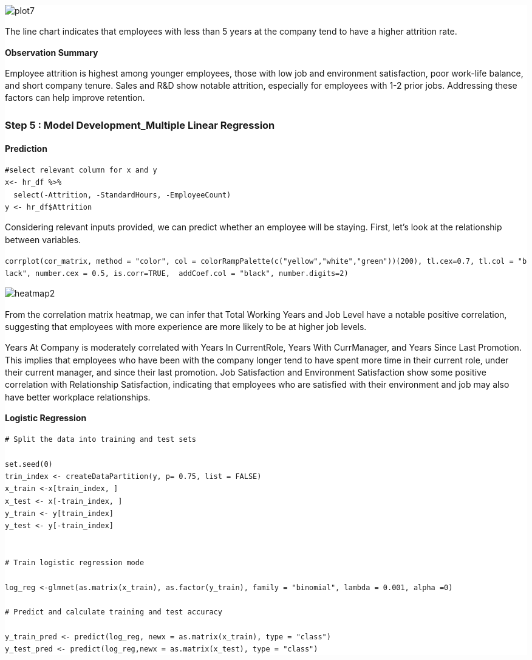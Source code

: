 ![plot7](https://github.com/user-attachments/assets/3cf3b389-448b-4065-9ce1-c52f8e3f0354)

The line chart indicates that employees with less than 5 years at the company tend to have a higher attrition rate.

**Observation Summary** 

Employee attrition is highest among younger employees, those with low job and environment satisfaction, poor work-life balance, and short company tenure. Sales and R&D show notable attrition, especially for employees with 1-2 prior jobs. Addressing these factors can help improve retention.


### Step 5 : Model Development_Multiple Linear Regression 

**Prediction**

```{r pressure, echo=FALSE}
#select relevant column for x and y
x<- hr_df %>%
  select(-Attrition, -StandardHours, -EmployeeCount)
y <- hr_df$Attrition
```

Considering relevant inputs provided, we can predict whether an employee will be staying.  First, let’s look at the relationship between variables. 

```{r pressure, echo=FALSE}
corrplot(cor_matrix, method = "color", col = colorRampPalette(c("yellow","white","green"))(200), tl.cex=0.7, tl.col = "black", number.cex = 0.5, is.corr=TRUE,  addCoef.col = "black", number.digits=2)

```
![heatmap2](https://github.com/user-attachments/assets/9c5c5c66-2c19-4f79-ba00-adf371cd6974)

From the correlation matrix heatmap, we can infer that 
Total Working Years and Job Level have a notable positive correlation, suggesting that employees with more experience are more likely to be at higher job levels.

Years At Company is moderately correlated with Years In CurrentRole, Years With CurrManager, and Years Since Last Promotion. This implies that employees who have been with the company longer tend to have spent more time in their current role, under their current manager, and since their last promotion.
Job Satisfaction and Environment Satisfaction show some positive correlation with Relationship Satisfaction, indicating that employees who are satisfied with their environment and job may also have better workplace relationships.

**Logistic Regression**

```{r pressure, echo=FALSE}
# Split the data into training and test sets

set.seed(0)  
trin_index <- createDataPartition(y, p= 0.75, list = FALSE)
x_train <-x[train_index, ]
x_test <- x[-train_index, ]
y_train <- y[train_index]
y_test <- y[-train_index]


# Train logistic regression mode

log_reg <-glmnet(as.matrix(x_train), as.factor(y_train), family = "binomial", lambda = 0.001, alpha =0)

# Predict and calculate training and test accuracy

y_train_pred <- predict(log_reg, newx = as.matrix(x_train), type = "class")
y_test_pred <- predict(log_reg,newx = as.matrix(x_test), type = "class")

```